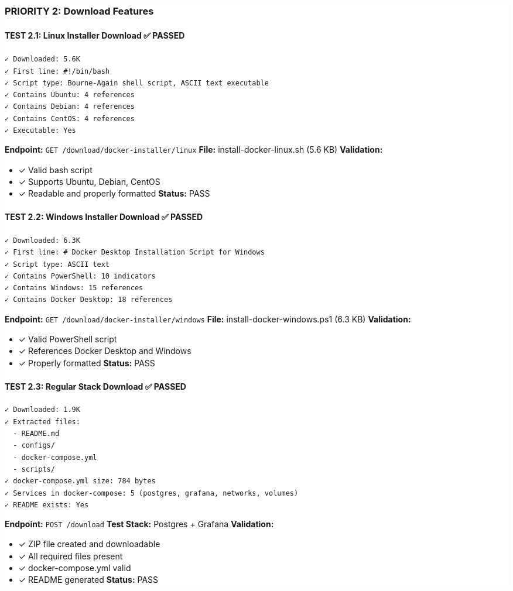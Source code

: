 
### PRIORITY 2: Download Features

#### TEST 2.1: Linux Installer Download ✅ PASSED
```
✓ Downloaded: 5.6K
✓ First line: #!/bin/bash
✓ Script type: Bourne-Again shell script, ASCII text executable
✓ Contains Ubuntu: 4 references
✓ Contains Debian: 4 references
✓ Contains CentOS: 4 references
✓ Executable: Yes
```
**Endpoint:** `GET /download/docker-installer/linux`
**File:** install-docker-linux.sh (5.6 KB)
**Validation:**
- ✓ Valid bash script
- ✓ Supports Ubuntu, Debian, CentOS
- ✓ Readable and properly formatted
**Status:** PASS

#### TEST 2.2: Windows Installer Download ✅ PASSED
```
✓ Downloaded: 6.3K
✓ First line: # Docker Desktop Installation Script for Windows
✓ Script type: ASCII text
✓ Contains PowerShell: 10 indicators
✓ Contains Windows: 15 references
✓ Contains Docker Desktop: 18 references
```
**Endpoint:** `GET /download/docker-installer/windows`
**File:** install-docker-windows.ps1 (6.3 KB)
**Validation:**
- ✓ Valid PowerShell script
- ✓ References Docker Desktop and Windows
- ✓ Properly formatted
**Status:** PASS

#### TEST 2.3: Regular Stack Download ✅ PASSED
```
✓ Downloaded: 1.9K
✓ Extracted files:
  - README.md
  - configs/
  - docker-compose.yml
  - scripts/
✓ docker-compose.yml size: 784 bytes
✓ Services in docker-compose: 5 (postgres, grafana, networks, volumes)
✓ README exists: Yes
```
**Endpoint:** `POST /download`
**Test Stack:** Postgres + Grafana
**Validation:**
- ✓ ZIP file created and downloadable
- ✓ All required files present
- ✓ docker-compose.yml valid
- ✓ README generated
**Status:** PASS
